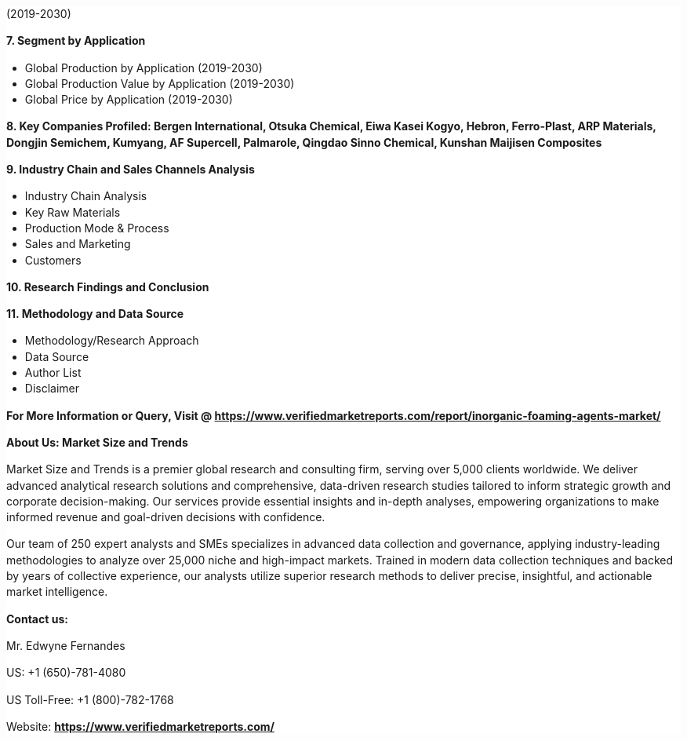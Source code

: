 (2019-2030)</li></ul><p><strong>7. Segment by Application</strong></p><ul><li>Global Production by Application (2019-2030)</li><li>Global Production Value by Application (2019-2030)</li><li>Global Price by Application (2019-2030)</li></ul><p><strong>8. Key Companies Profiled: Bergen International, Otsuka Chemical, Eiwa Kasei Kogyo, Hebron, Ferro-Plast, ARP Materials, Dongjin Semichem, Kumyang, AF Supercell, Palmarole, Qingdao Sinno Chemical, Kunshan Maijisen Composites</strong></p><p><strong>9. Industry Chain and Sales Channels Analysis</strong></p><ul><li>Industry Chain Analysis</li><li>Key Raw Materials</li><li>Production Mode &amp; Process</li><li>Sales and Marketing</li><li>Customers</li></ul><p><strong>10. Research Findings and Conclusion</strong></p><p><strong>11. Methodology and Data Source</strong></p><ul><li>Methodology/Research Approach</li><li>Data Source</li><li>Author List</li><li>Disclaimer</li></ul></p><p><strong>For More Information or Query, Visit @ <a href="https://www.verifiedmarketreports.com/report/inorganic-foaming-agents-market/">https://www.verifiedmarketreports.com/report/inorganic-foaming-agents-market/</a></strong></p><p><strong>About Us: Market Size and Trends</strong></p><p>Market Size and Trends is a premier global research and consulting firm, serving over 5,000 clients worldwide. We deliver advanced analytical research solutions and comprehensive, data-driven research studies tailored to inform strategic growth and corporate decision-making. Our services provide essential insights and in-depth analyses, empowering organizations to make informed revenue and goal-driven decisions with confidence.</p><p>Our team of 250 expert analysts and SMEs specializes in advanced data collection and governance, applying industry-leading methodologies to analyze over 25,000 niche and high-impact markets. Trained in modern data collection techniques and backed by years of collective experience, our analysts utilize superior research methods to deliver precise, insightful, and actionable market intelligence.</p><p><strong>Contact us:</strong></p><p>Mr. Edwyne Fernandes</p><p>US: +1 (650)-781-4080</p><p>US Toll-Free: +1 (800)-782-1768</p><p>Website: <strong><a href="https://www.verifiedmarketreports.com/">https://www.verifiedmarketreports.com/</a></strong></p>
